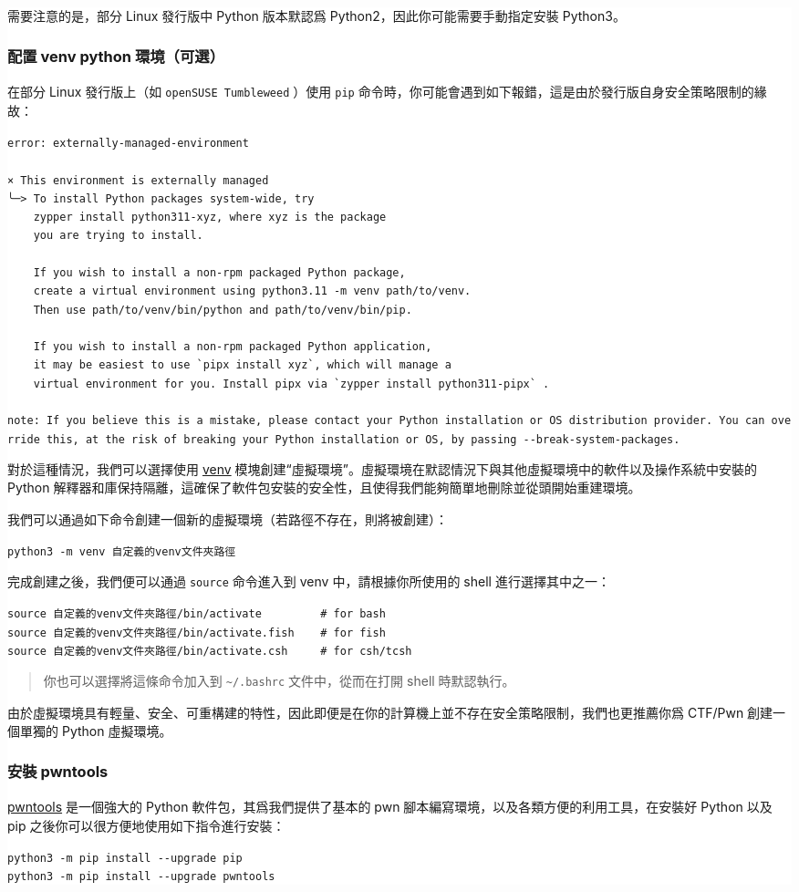 需要注意的是，部分 Linux 發行版中 Python 版本默認爲 Python2，因此你可能需要手動指定安裝 Python3。

### 配置 venv python 環境（可選）

在部分 Linux 發行版上（如 `openSUSE Tumbleweed` ）使用 `pip` 命令時，你可能會遇到如下報錯，這是由於發行版自身安全策略限制的緣故：

```
error: externally-managed-environment

× This environment is externally managed
╰─> To install Python packages system-wide, try
    zypper install python311-xyz, where xyz is the package
    you are trying to install.
    
    If you wish to install a non-rpm packaged Python package,
    create a virtual environment using python3.11 -m venv path/to/venv.
    Then use path/to/venv/bin/python and path/to/venv/bin/pip.
    
    If you wish to install a non-rpm packaged Python application,
    it may be easiest to use `pipx install xyz`, which will manage a
    virtual environment for you. Install pipx via `zypper install python311-pipx` .

note: If you believe this is a mistake, please contact your Python installation or OS distribution provider. You can override this, at the risk of breaking your Python installation or OS, by passing --break-system-packages.
```

對於這種情況，我們可以選擇使用 [venv](https://docs.python.org/zh-cn/3/library/venv.html#module-venv) 模塊創建“虛擬環境”。虛擬環境在默認情況下與其他虛擬環境中的軟件以及操作系統中安裝的 Python 解釋器和庫保持隔離，這確保了軟件包安裝的安全性，且使得我們能夠簡單地刪除並從頭開始重建環境。

我們可以通過如下命令創建一個新的虛擬環境（若路徑不存在，則將被創建）：

```shell
python3 -m venv 自定義的venv文件夾路徑
```

完成創建之後，我們便可以通過 `source` 命令進入到 venv 中，請根據你所使用的 shell 進行選擇其中之一：

```shell
source 自定義的venv文件夾路徑/bin/activate         # for bash
source 自定義的venv文件夾路徑/bin/activate.fish    # for fish
source 自定義的venv文件夾路徑/bin/activate.csh     # for csh/tcsh
```

> 你也可以選擇將這條命令加入到 `~/.bashrc` 文件中，從而在打開 shell 時默認執行。

由於虛擬環境具有輕量、安全、可重構建的特性，因此即便是在你的計算機上並不存在安全策略限制，我們也更推薦你爲 CTF/Pwn 創建一個單獨的 Python 虛擬環境。

### 安裝 pwntools

[pwntools](https://docs.pwntools.com/en/stable/) 是一個強大的 Python 軟件包，其爲我們提供了基本的 pwn 腳本編寫環境，以及各類方便的利用工具，在安裝好 Python 以及 pip 之後你可以很方便地使用如下指令進行安裝：

```shell
python3 -m pip install --upgrade pip
python3 -m pip install --upgrade pwntools
```
